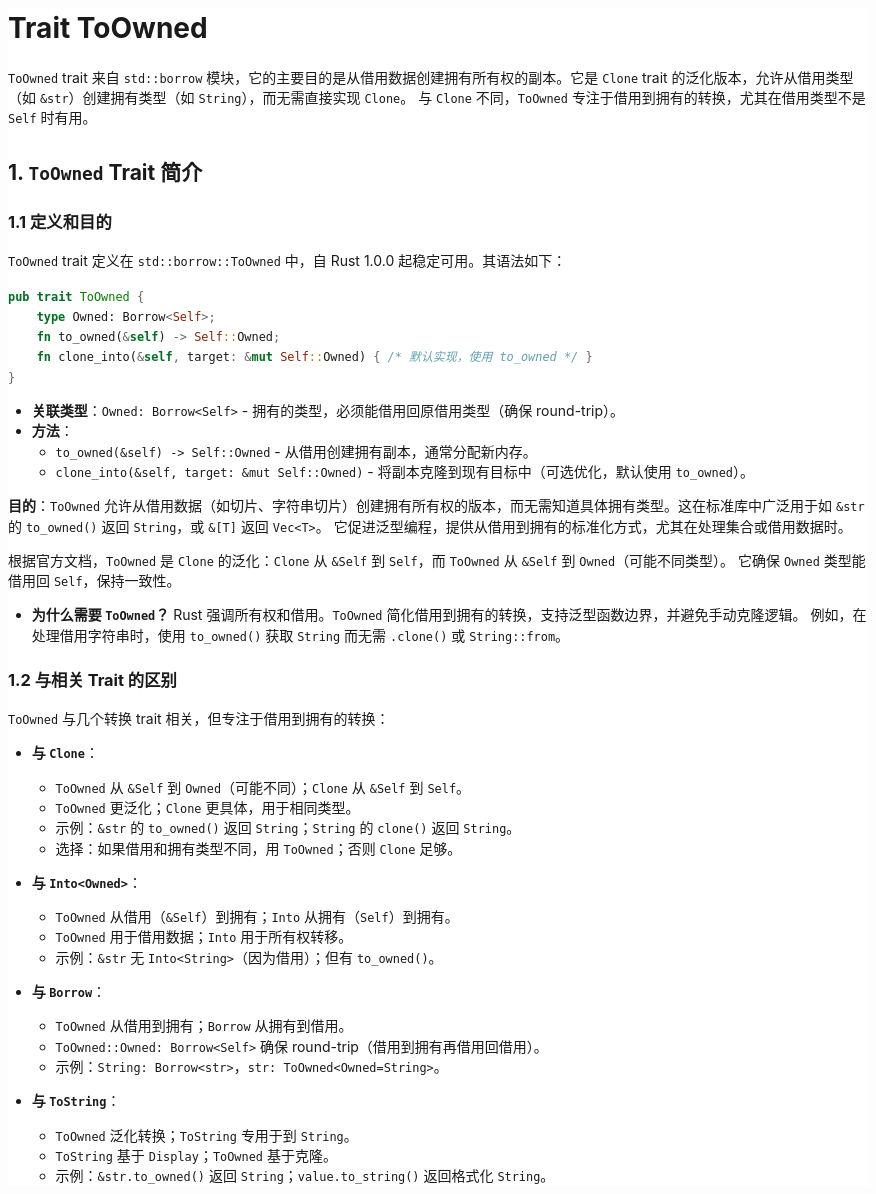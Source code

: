 # Trait ToOwned


`ToOwned` trait 来自 `std::borrow` 模块，它的主要目的是从借用数据创建拥有所有权的副本。它是 `Clone` trait 的泛化版本，允许从借用类型（如 `&str`）创建拥有类型（如 `String`），而无需直接实现 `Clone`。 与 `Clone` 不同，`ToOwned` 专注于借用到拥有的转换，尤其在借用类型不是 `Self` 时有用。

## 1. `ToOwned` Trait 简介

### 1.1 定义和目的
`ToOwned` trait 定义在 `std::borrow::ToOwned` 中，自 Rust 1.0.0 起稳定可用。其语法如下：
```rust
pub trait ToOwned {
    type Owned: Borrow<Self>;
    fn to_owned(&self) -> Self::Owned;
    fn clone_into(&self, target: &mut Self::Owned) { /* 默认实现，使用 to_owned */ }
}
```
- **关联类型**：`Owned: Borrow<Self>` - 拥有的类型，必须能借用回原借用类型（确保 round-trip）。
- **方法**：
    - `to_owned(&self) -> Self::Owned` - 从借用创建拥有副本，通常分配新内存。
    - `clone_into(&self, target: &mut Self::Owned)` - 将副本克隆到现有目标中（可选优化，默认使用 `to_owned`）。

**目的**：`ToOwned` 允许从借用数据（如切片、字符串切片）创建拥有所有权的版本，而无需知道具体拥有类型。这在标准库中广泛用于如 `&str` 的 `to_owned()` 返回 `String`，或 `&[T]` 返回 `Vec<T>`。 它促进泛型编程，提供从借用到拥有的标准化方式，尤其在处理集合或借用数据时。

根据官方文档，`ToOwned` 是 `Clone` 的泛化：`Clone` 从 `&Self` 到 `Self`，而 `ToOwned` 从 `&Self` 到 `Owned`（可能不同类型）。 它确保 `Owned` 类型能借用回 `Self`，保持一致性。

- **为什么需要 `ToOwned`？** Rust 强调所有权和借用。`ToOwned` 简化借用到拥有的转换，支持泛型函数边界，并避免手动克隆逻辑。 例如，在处理借用字符串时，使用 `to_owned()` 获取 `String` 而无需 `.clone()` 或 `String::from`。

### 1.2 与相关 Trait 的区别
`ToOwned` 与几个转换 trait 相关，但专注于借用到拥有的转换：

- **与 `Clone`**：
    - `ToOwned` 从 `&Self` 到 `Owned`（可能不同）；`Clone` 从 `&Self` 到 `Self`。
    - `ToOwned` 更泛化；`Clone` 更具体，用于相同类型。
    - 示例：`&str` 的 `to_owned()` 返回 `String`；`String` 的 `clone()` 返回 `String`。
    - 选择：如果借用和拥有类型不同，用 `ToOwned`；否则 `Clone` 足够。

- **与 `Into<Owned>`**：
    - `ToOwned` 从借用（`&Self`）到拥有；`Into` 从拥有（`Self`）到拥有。
    - `ToOwned` 用于借用数据；`Into` 用于所有权转移。
    - 示例：`&str` 无 `Into<String>`（因为借用）；但有 `to_owned()`。

- **与 `Borrow`**：
    - `ToOwned` 从借用到拥有；`Borrow` 从拥有到借用。
    - `ToOwned::Owned: Borrow<Self>` 确保 round-trip（借用到拥有再借用回借用）。
    - 示例：`String: Borrow<str>`，`str: ToOwned<Owned=String>`。

- **与 `ToString`**：
    - `ToOwned` 泛化转换；`ToString` 专用于到 `String`。
    - `ToString` 基于 `Display`；`ToOwned` 基于克隆。
    - 示例：`&str.to_owned()` 返回 `String`；`value.to_string()` 返回格式化 `String`。
